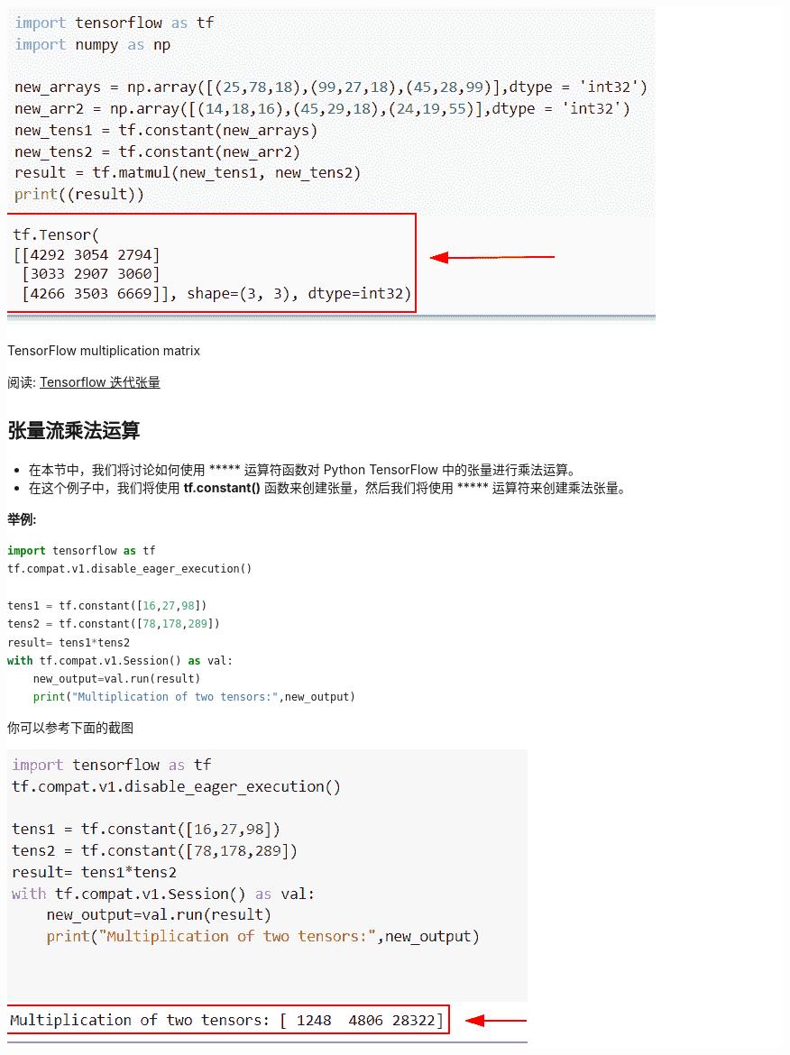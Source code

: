 ![TensorFlow multiplication matrix](img/4dd378c92094717361da470d29cff9b2.png "TensorFlow multiplication")

TensorFlow multiplication matrix

阅读: [Tensorflow 迭代张量](https://pythonguides.com/tensorflow-iterate-over-tensor/)

## 张量流乘法运算

*   在本节中，我们将讨论如何使用 ***** 运算符函数对 Python TensorFlow 中的张量进行乘法运算。
*   在这个例子中，我们将使用 **tf.constant()** 函数来创建张量，然后我们将使用 ***** 运算符来创建乘法张量。

**举例:**

```py
import tensorflow as tf
tf.compat.v1.disable_eager_execution()

tens1 = tf.constant([16,27,98])
tens2 = tf.constant([78,178,289])
result= tens1*tens2
with tf.compat.v1.Session() as val:
    new_output=val.run(result)
    print("Multiplication of two tensors:",new_output)
```

你可以参考下面的截图

![TensorFlow multiplication operation](img/40dcf28544290883f752b57b7c8ea86a.png "TensorFlow multiplication operation")
